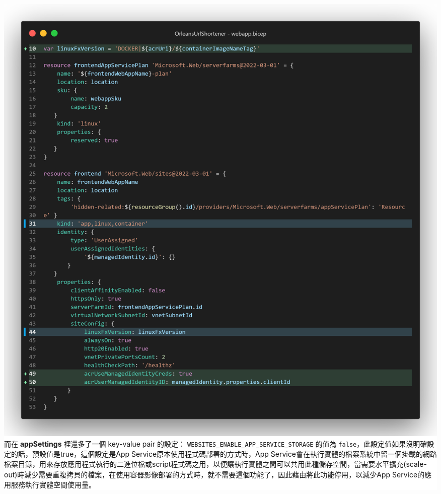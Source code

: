 ![](./Bicep_webapp_01.png)  
而在 **appSettings** 裡還多了一個 key-value pair 的設定： `WEBSITES_ENABLE_APP_SERVICE_STORAGE` 的值為 `false`，此設定值如果沒明確設定的話，預設值是true，這個設定是App Service原本使用程式碼部署的方式時，App Service會在執行實體的檔案系統中留一個掛載的網路檔案目錄，用來存放應用程式執行的二進位檔或script程式碼之用，以便讓執行實體之間可以共用此種儲存空間，當需要水平擴充(scale-out)時減少需要重複拷貝的檔案，在使用容器影像部署的方式時，就不需要這個功能了，因此藉由將此功能停用，以減少App Service的應用服務執行實體空間使用量。  